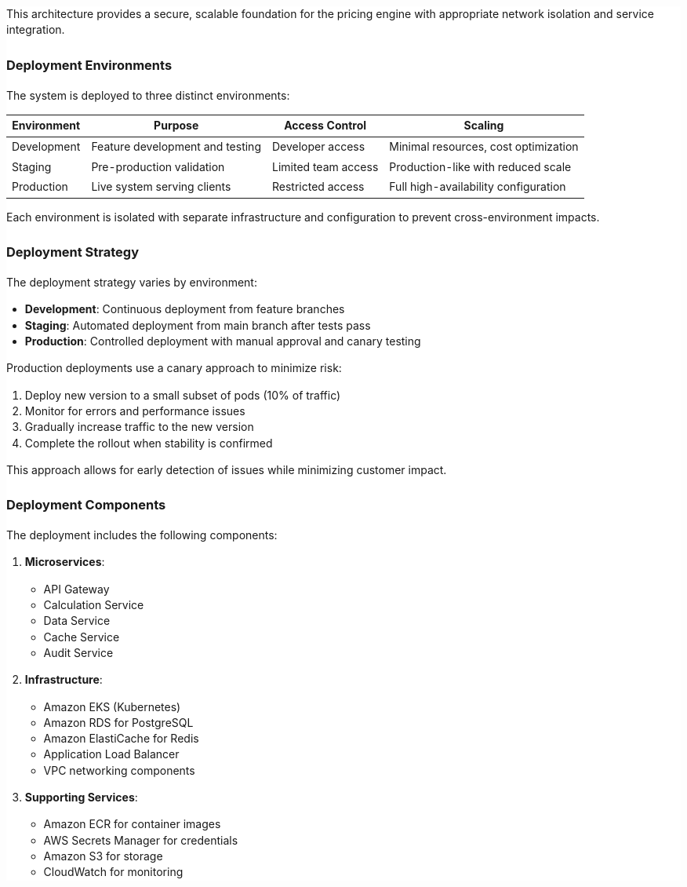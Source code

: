 This architecture provides a secure, scalable foundation for the pricing engine with appropriate network isolation and service integration.

### Deployment Environments

The system is deployed to three distinct environments:

| Environment | Purpose | Access Control | Scaling |
|------------|---------|----------------|----------|
| Development | Feature development and testing | Developer access | Minimal resources, cost optimization |
| Staging | Pre-production validation | Limited team access | Production-like with reduced scale |
| Production | Live system serving clients | Restricted access | Full high-availability configuration |

Each environment is isolated with separate infrastructure and configuration to prevent cross-environment impacts.

### Deployment Strategy

The deployment strategy varies by environment:

- **Development**: Continuous deployment from feature branches
- **Staging**: Automated deployment from main branch after tests pass
- **Production**: Controlled deployment with manual approval and canary testing

Production deployments use a canary approach to minimize risk:
1. Deploy new version to a small subset of pods (10% of traffic)
2. Monitor for errors and performance issues
3. Gradually increase traffic to the new version
4. Complete the rollout when stability is confirmed

This approach allows for early detection of issues while minimizing customer impact.

### Deployment Components

The deployment includes the following components:

1. **Microservices**:
   - API Gateway
   - Calculation Service
   - Data Service
   - Cache Service
   - Audit Service

2. **Infrastructure**:
   - Amazon EKS (Kubernetes)
   - Amazon RDS for PostgreSQL
   - Amazon ElastiCache for Redis
   - Application Load Balancer
   - VPC networking components

3. **Supporting Services**:
   - Amazon ECR for container images
   - AWS Secrets Manager for credentials
   - Amazon S3 for storage
   - CloudWatch for monitoring
